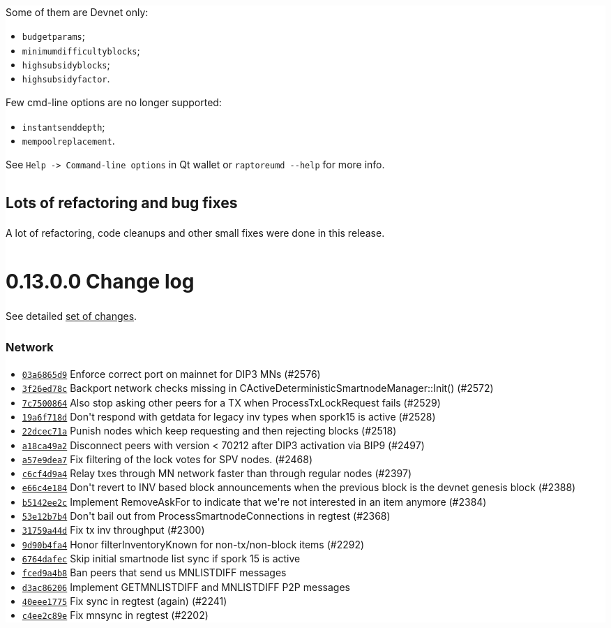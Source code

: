 Some of them are Devnet only:
- `budgetparams`;
- `minimumdifficultyblocks`;
- `highsubsidyblocks`;
- `highsubsidyfactor`.

Few cmd-line options are no longer supported:
- `instantsenddepth`;
- `mempoolreplacement`.

See `Help -> Command-line options` in Qt wallet or `raptoreumd --help` for more info.

Lots of refactoring and bug fixes
---------------------------------

A lot of refactoring, code cleanups and other small fixes were done in this release.

0.13.0.0 Change log
===================

See detailed [set of changes](https://github.com/raptoreum/raptoreum/compare/v0.12.3.4...raptoreum:v0.13.0.0).

### Network
- [`03a6865d9`](https://github.com/raptoreum/raptoreum/commit/03a6865d9) Enforce correct port on mainnet for DIP3 MNs (#2576)
- [`3f26ed78c`](https://github.com/raptoreum/raptoreum/commit/3f26ed78c) Backport network checks missing in CActiveDeterministicSmartnodeManager::Init() (#2572)
- [`7c7500864`](https://github.com/raptoreum/raptoreum/commit/7c7500864) Also stop asking other peers for a TX when ProcessTxLockRequest fails (#2529)
- [`19a6f718d`](https://github.com/raptoreum/raptoreum/commit/19a6f718d) Don't respond with getdata for legacy inv types when spork15 is active (#2528)
- [`22dcec71a`](https://github.com/raptoreum/raptoreum/commit/22dcec71a) Punish nodes which keep requesting and then rejecting blocks (#2518)
- [`a18ca49a2`](https://github.com/raptoreum/raptoreum/commit/a18ca49a2) Disconnect peers with version < 70212 after DIP3 activation via BIP9 (#2497)
- [`a57e9dea7`](https://github.com/raptoreum/raptoreum/commit/a57e9dea7) Fix filtering of the lock votes for SPV nodes. (#2468)
- [`c6cf4d9a4`](https://github.com/raptoreum/raptoreum/commit/c6cf4d9a4) Relay txes through MN network faster than through regular nodes (#2397)
- [`e66c4e184`](https://github.com/raptoreum/raptoreum/commit/e66c4e184) Don't revert to INV based block announcements when the previous block is the devnet genesis block (#2388)
- [`b5142ee2c`](https://github.com/raptoreum/raptoreum/commit/b5142ee2c) Implement RemoveAskFor to indicate that we're not interested in an item anymore (#2384)
- [`53e12b7b4`](https://github.com/raptoreum/raptoreum/commit/53e12b7b4) Don't bail out from ProcessSmartnodeConnections in regtest (#2368)
- [`31759a44d`](https://github.com/raptoreum/raptoreum/commit/31759a44d) Fix tx inv throughput (#2300)
- [`9d90b4fa4`](https://github.com/raptoreum/raptoreum/commit/9d90b4fa4) Honor filterInventoryKnown for non-tx/non-block items (#2292)
- [`6764dafec`](https://github.com/raptoreum/raptoreum/commit/6764dafec) Skip initial smartnode list sync if spork 15 is active
- [`fced9a4b8`](https://github.com/raptoreum/raptoreum/commit/fced9a4b8) Ban peers that send us MNLISTDIFF messages
- [`d3ac86206`](https://github.com/raptoreum/raptoreum/commit/d3ac86206) Implement GETMNLISTDIFF and MNLISTDIFF P2P messages
- [`40eee1775`](https://github.com/raptoreum/raptoreum/commit/40eee1775) Fix sync in regtest (again) (#2241)
- [`c4ee2c89e`](https://github.com/raptoreum/raptoreum/commit/c4ee2c89e) Fix mnsync in regtest (#2202)
